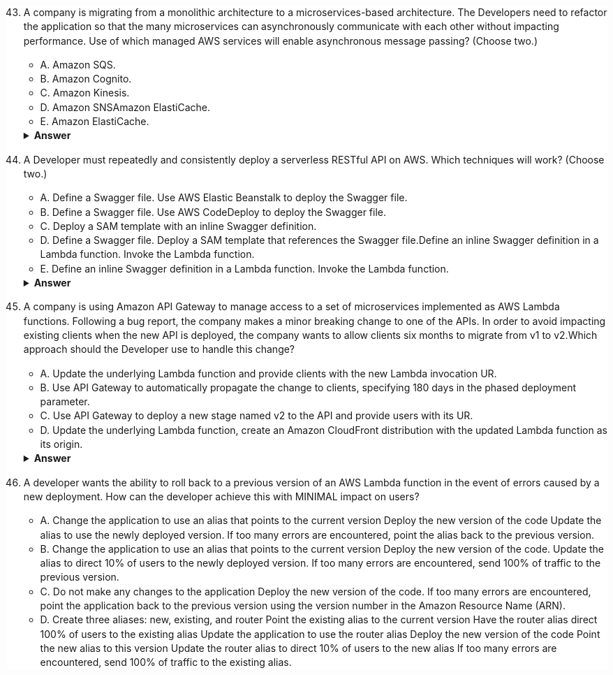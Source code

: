 43. A company is migrating from a monolithic architecture to a microservices-based architecture. The Developers need to refactor the application so that the many microservices can asynchronously communicate with each other without impacting performance. Use of which managed AWS services will enable asynchronous message passing? (Choose two.)

    - A. Amazon SQS.
    - B. Amazon Cognito.
    - C. Amazon Kinesis.
    - D. Amazon SNSAmazon ElastiCache.
    - E. Amazon ElastiCache.


    <details markdown=1><summary markdown='span'><b>Answer</b></summary>
      Correct answer: A, D
    </details>

44. A Developer must repeatedly and consistently deploy a serverless RESTful API on AWS. Which techniques will work? (Choose two.)

    - A. Define a Swagger file. Use AWS Elastic Beanstalk to deploy the Swagger file.
    - B. Define a Swagger file. Use AWS CodeDeploy to deploy the Swagger file.
    - C. Deploy a SAM template with an inline Swagger definition.
    - D. Define a Swagger file. Deploy a SAM template that references the Swagger file.Define an inline Swagger definition in a Lambda function. Invoke the Lambda function.
    - E. Define an inline Swagger definition in a Lambda function. Invoke the Lambda function.


    <details markdown=1><summary markdown='span'><b>Answer</b></summary>
      Correct answer: C, D
    </details>

45. A company is using Amazon API Gateway to manage access to a set of microservices implemented as AWS Lambda functions. Following a bug report, the company makes a minor breaking change to one of the APIs. In order to avoid impacting existing clients when the new API is deployed, the company wants to allow clients six months to migrate from v1 to v2.Which approach should the Developer use to handle this change?

    - A. Update the underlying Lambda function and provide clients with the new Lambda invocation UR.
    - B. Use API Gateway to automatically propagate the change to clients, specifying 180 days in the phased deployment parameter.
    - C. Use API Gateway to deploy a new stage named v2 to the API and provide users with its UR.
    - D. Update the underlying Lambda function, create an Amazon CloudFront distribution with the updated Lambda function as its origin.


    <details markdown=1><summary markdown='span'><b>Answer</b></summary>
      Correct answer: C
    </details>

46. A developer wants the ability to roll back to a previous version of an AWS Lambda function in the event of errors caused by a new deployment. How can the developer achieve this with MINIMAL impact on users?

    - A. Change the application to use an alias that points to the current version Deploy the new version of the code Update the alias to use the newly deployed version. If too many errors are encountered, point the alias back to the previous version.
    - B. Change the application to use an alias that points to the current version Deploy the new version of the code. Update the alias to direct 10% of users to the newly deployed version. If too many errors are encountered, send 100% of traffic to the previous version.
    - C. Do not make any changes to the application Deploy the new version of the code. If too many errors are encountered, point the application back to the previous version using the version number in the Amazon Resource Name (ARN).
    - D. Create three aliases: new, existing, and router Point the existing alias to the current version Have the router alias direct 100% of users to the existing alias Update the application to use the router alias Deploy the new version of the code Point the new alias to this version Update the router alias to direct 10% of users to the new alias If too many errors are encountered, send 100% of traffic to the existing alias.
